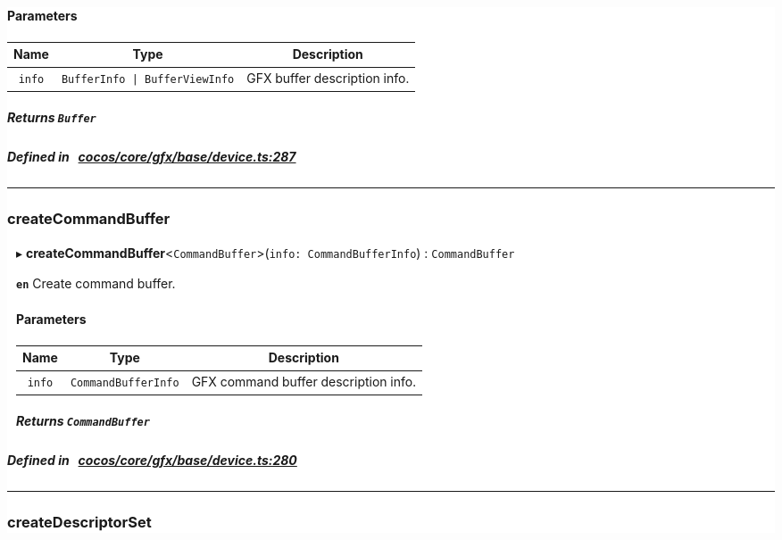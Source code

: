 






#### Parameters

| Name | Type | Description |
| :------: | :------: | :------: |
| `info` | `BufferInfo \| BufferViewInfo` | GFX buffer description info.  |



##### Returns `Buffer`




</div>

##### Defined in &nbsp;   [cocos/core/gfx/base/device.ts:287](https://github.com/cocos-creator/engine/blob/c7bf6b8a9/cocos/core/gfx/base/device.ts#L287)&nbsp;
___
### createCommandBuffer
<div style="margin-left: 10px;">

▸   **createCommandBuffer**<`CommandBuffer`\>(`info: CommandBufferInfo`) : `CommandBuffer`




**`en`** Create command buffer.








#### Parameters

| Name | Type | Description |
| :------: | :------: | :------: |
| `info` | `CommandBufferInfo` | GFX command buffer description info.  |



##### Returns `CommandBuffer`




</div>

##### Defined in &nbsp;   [cocos/core/gfx/base/device.ts:280](https://github.com/cocos-creator/engine/blob/c7bf6b8a9/cocos/core/gfx/base/device.ts#L280)&nbsp;
___
### createDescriptorSet
<div style="margin-left: 10px;">
